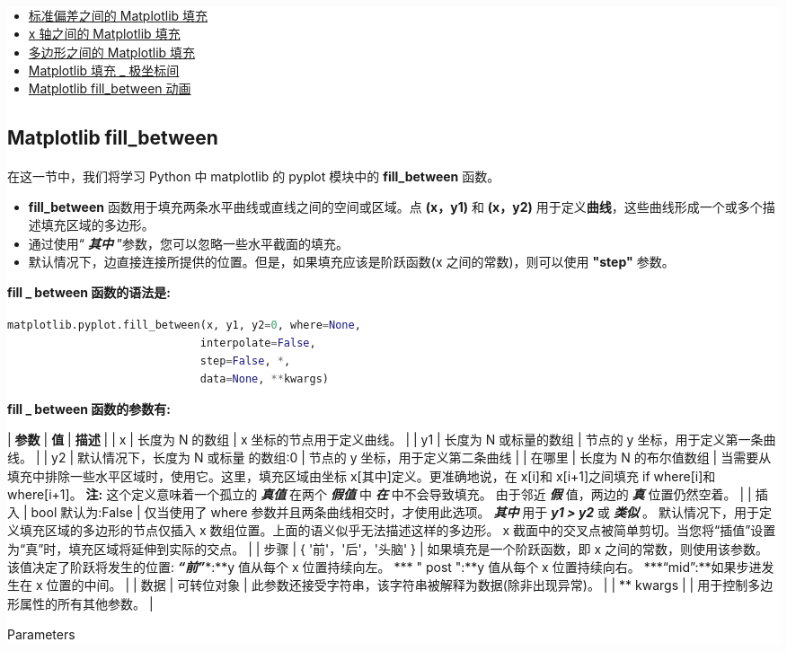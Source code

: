 *   [标准偏差之间的 Matplotlib 填充](#Matplotlib_fill_between_standard_deviation "Matplotlib fill between standard deviation")
*   [x 轴之间的 Matplotlib 填充](#Matplotlib_fill_between_x_axis "Matplotlib fill between x axis")
*   [多边形之间的 Matplotlib 填充](#Matplotlib_fill_between_polygon "Matplotlib fill between polygon")
*   [Matplotlib 填充 _ 极坐标间](#Matplotlib_fill_between_polar "Matplotlib fill_between polar")
*   [Matplotlib fill_between 动画](#Matplotlib_fill_between_animation "Matplotlib fill_between animation")

## Matplotlib fill_between

在这一节中，我们将学习 Python 中 matplotlib 的 pyplot 模块中的 **fill_between** 函数。

*   **fill_between** 函数用于填充两条水平曲线或直线之间的空间或区域。点 **(x，y1)** 和 **(x，y2)** 用于定义**曲线**，这些曲线形成一个或多个描述填充区域的多边形。
*   通过使用“ ***其中*** ”参数，您可以忽略一些水平截面的填充。
*   默认情况下，边直接连接所提供的位置。但是，如果填充应该是阶跃函数(x 之间的常数)，则可以使用 **"step"** 参数。

**fill _ between 函数的语法是:**

```py
matplotlib.pyplot.fill_between(x, y1, y2=0, where=None, 
                              interpolate=False, 
                              step=False, *, 
                              data=None, **kwargs) 
```

**fill _ between 函数的参数有:**

| **参数** | **值** | **描述** |
| x | 长度为 N 的数组 | x 坐标的节点用于定义曲线。 |
| y1 | 长度为 N 或标量的数组 | 节点的 y 坐标，用于定义第一条曲线。 |
| y2 | 默认情况下，长度为 N 或标量
的数组:0 | 节点的 y 坐标，用于定义第二条曲线 |
| 在哪里 | 长度为 N 的布尔值数组 | 当需要从填充中排除一些水平区域时，使用它。这里，填充区域由坐标 x[其中]定义。更准确地说，在 x[i]和 x[i+1]之间填充 if where[i]和 where[i+1]。
**注:** 这个定义意味着一个孤立的 ***真值*** 在两个 ***假值*** 中 ***在*** 中不会导致填充。
由于邻近 ***假*** 值，两边的 ***真*** 位置仍然空着。 |
| 插入 | bool
默认为:False | 仅当使用了 where 参数并且两条曲线相交时，才使用此选项。 ***其中*** 用于 ***y1 > y2*** 或 ***类似*** 。
默认情况下，用于定义填充区域的多边形的节点仅插入 x 数组位置。上面的语义似乎无法描述这样的多边形。
x 截面中的交叉点被简单剪切。当您将“插值”设置为“真”时，填充区域将延伸到实际的交点。 |
| 步骤 | { '前'，'后'，'头脑' } | 如果填充是一个阶跃函数，即 x 之间的常数，则使用该参数。该值决定了阶跃将发生的位置:
***“前”****:**y 值从每个 x 位置持续向左。
*** " post ":**y 值从每个 x 位置持续向右。
***“mid”:**如果步进发生在 x 位置的中间。 |
| 数据 | 可转位对象 | 此参数还接受字符串，该字符串被解释为数据(除非出现异常)。 |
| ** kwargs |  | 用于控制多边形属性的所有其他参数。 |

Parameters
